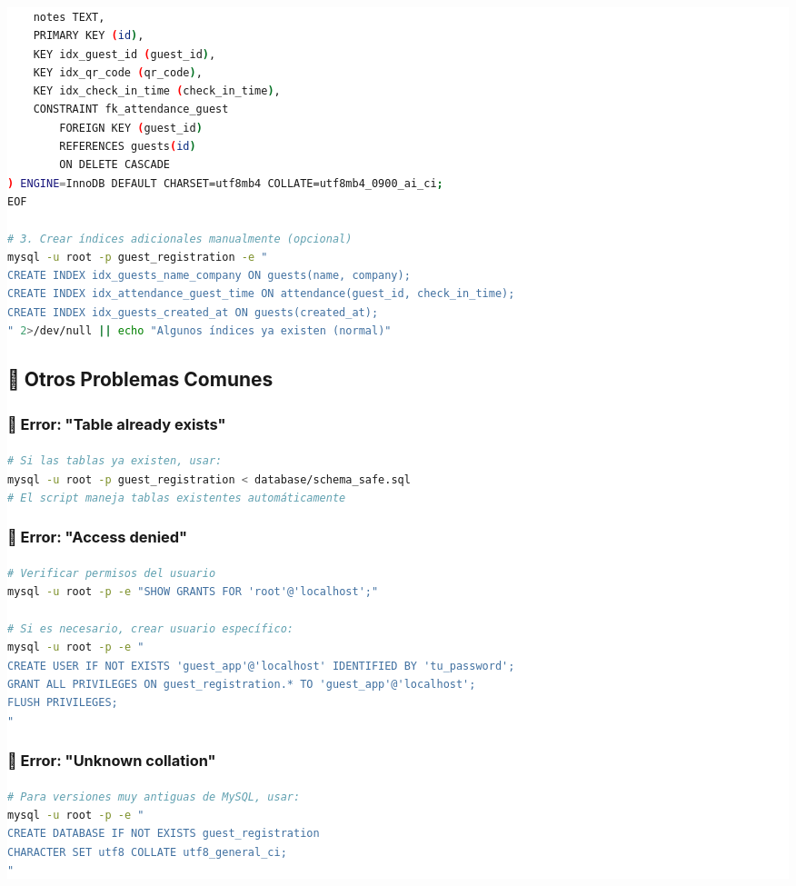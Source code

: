 ```bash
    notes TEXT,
    PRIMARY KEY (id),
    KEY idx_guest_id (guest_id),
    KEY idx_qr_code (qr_code),
    KEY idx_check_in_time (check_in_time),
    CONSTRAINT fk_attendance_guest 
        FOREIGN KEY (guest_id) 
        REFERENCES guests(id) 
        ON DELETE CASCADE
) ENGINE=InnoDB DEFAULT CHARSET=utf8mb4 COLLATE=utf8mb4_0900_ai_ci;
EOF

# 3. Crear índices adicionales manualmente (opcional)
mysql -u root -p guest_registration -e "
CREATE INDEX idx_guests_name_company ON guests(name, company);
CREATE INDEX idx_attendance_guest_time ON attendance(guest_id, check_in_time);
CREATE INDEX idx_guests_created_at ON guests(created_at);
" 2>/dev/null || echo "Algunos índices ya existen (normal)"
```

## 🔧 Otros Problemas Comunes

### **🚨 Error: "Table already exists"**
```bash
# Si las tablas ya existen, usar:
mysql -u root -p guest_registration < database/schema_safe.sql
# El script maneja tablas existentes automáticamente
```

### **🚨 Error: "Access denied"**
```bash
# Verificar permisos del usuario
mysql -u root -p -e "SHOW GRANTS FOR 'root'@'localhost';"

# Si es necesario, crear usuario específico:
mysql -u root -p -e "
CREATE USER IF NOT EXISTS 'guest_app'@'localhost' IDENTIFIED BY 'tu_password';
GRANT ALL PRIVILEGES ON guest_registration.* TO 'guest_app'@'localhost';
FLUSH PRIVILEGES;
"
```

### **🚨 Error: "Unknown collation"**
```bash
# Para versiones muy antiguas de MySQL, usar:
mysql -u root -p -e "
CREATE DATABASE IF NOT EXISTS guest_registration 
CHARACTER SET utf8 COLLATE utf8_general_ci;
"
```
